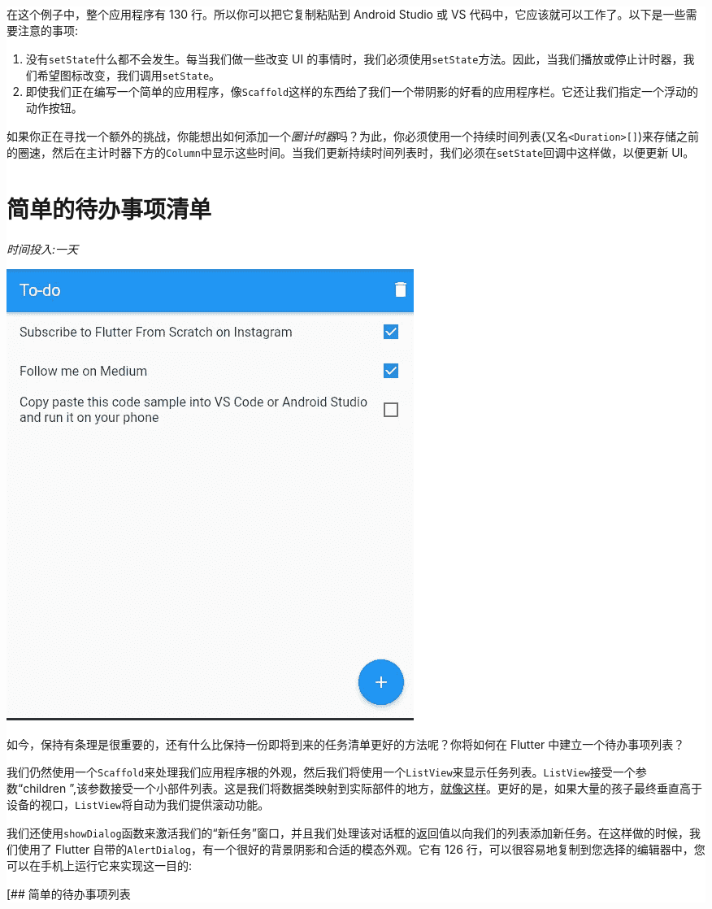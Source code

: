在这个例子中，整个应用程序有 130 行。所以你可以把它复制粘贴到 Android Studio 或 VS 代码中，它应该就可以工作了。以下是一些需要注意的事项:

1.  没有`setState`什么都不会发生。每当我们做一些改变 UI 的事情时，我们必须使用`setState`方法。因此，当我们播放或停止计时器，我们希望图标改变，我们调用`setState`。
2.  即使我们正在编写一个简单的应用程序，像`Scaffold`这样的东西给了我们一个带阴影的好看的应用程序栏。它还让我们指定一个浮动的动作按钮。

如果你正在寻找一个额外的挑战，你能想出如何添加一个*圈计时器*吗？为此，你必须使用一个持续时间列表(又名`<Duration>[]`)来存储之前的圈速，然后在主计时器下方的`Column`中显示这些时间。当我们更新持续时间列表时，我们必须在`setState`回调中这样做，以便更新 UI。

# 简单的待办事项清单

*时间投入:一天*

![](img/5079ee6feee453d385cd5ce64df4f787.png)

如今，保持有条理是很重要的，还有什么比保持一份即将到来的任务清单更好的方法呢？你将如何在 Flutter 中建立一个待办事项列表？

我们仍然使用一个`Scaffold`来处理我们应用程序根的外观，然后我们将使用一个`ListView`来显示任务列表。`ListView`接受一个参数“children ”,该参数接受一个小部件列表。这是我们将数据类映射到实际部件的地方，[就像这样](https://gist.github.com/lewcianci/f87bd3aa86d5ba14fe4321d5f1fa5425#file-main-dart-L57-L69)。更好的是，如果大量的孩子最终垂直高于设备的视口，`ListView`将自动为我们提供滚动功能。

我们还使用`showDialog`函数来激活我们的“新任务”窗口，并且我们处理该对话框的返回值以向我们的列表添加新任务。在这样做的时候，我们使用了 Flutter 自带的`AlertDialog`，有一个很好的背景阴影和合适的模态外观。它有 126 行，可以很容易地复制到您选择的编辑器中，您可以在手机上运行它来实现这一目的:

[](https://dartpad.dev/f87bd3aa86d5ba14fe4321d5f1fa5425?null_safety=true) [## 简单的待办事项列表
